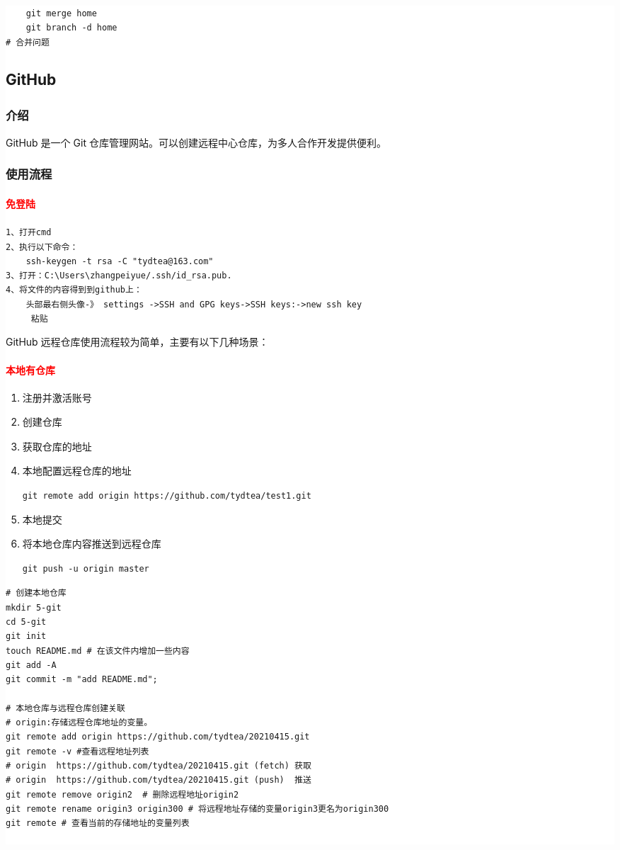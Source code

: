 ```shell
	git merge home
	git branch -d home
# 合并问题
```



## GitHub

### 介绍

GitHub 是一个 Git 仓库管理网站。可以创建远程中心仓库，为多人合作开发提供便利。

### 使用流程

#### <span style="color:red">免登陆</span>

    1、打开cmd
    2、执行以下命令：
        ssh-keygen -t rsa -C "tydtea@163.com"
    3、打开：C:\Users\zhangpeiyue/.ssh/id_rsa.pub.
    4、将文件的内容得到到github上：
        头部最右侧头像-》 settings ->SSH and GPG keys->SSH keys:->new ssh key
         粘贴

GitHub 远程仓库使用流程较为简单，主要有以下几种场景：

#### <span style="color:red">本地有仓库</span>

1. 注册并激活账号

2. 创建仓库

3. 获取仓库的地址

4. 本地配置远程仓库的地址

   ```shell
   git remote add origin https://github.com/tydtea/test1.git
   ```

5. 本地提交

6. 将本地仓库内容推送到远程仓库

   ```shell
   git push -u origin master
   ```

```shell
# 创建本地仓库
mkdir 5-git
cd 5-git
git init
touch README.md # 在该文件内增加一些内容  
git add -A
git commit -m "add README.md";

# 本地仓库与远程仓库创建关联
# origin:存储远程仓库地址的变量。
git remote add origin https://github.com/tydtea/20210415.git
git remote -v #查看远程地址列表
# origin  https://github.com/tydtea/20210415.git (fetch) 获取
# origin  https://github.com/tydtea/20210415.git (push)  推送
git remote remove origin2  # 删除远程地址origin2
git remote rename origin3 origin300 # 将远程地址存储的变量origin3更名为origin300
git remote # 查看当前的存储地址的变量列表


```